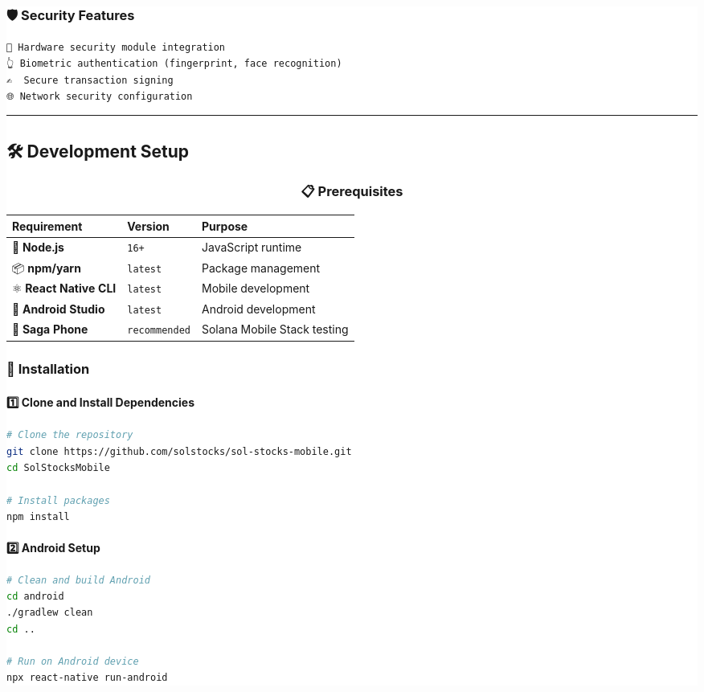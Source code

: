 </td>
<td width="50%">

### 🛡️ **Security Features**
```
🔐 Hardware security module integration
👆 Biometric authentication (fingerprint, face recognition)
✍️  Secure transaction signing
🌐 Network security configuration
```

</td>
</tr>
</table>

---

## 🛠️ **Development Setup**

<div align="center">

### 📋 **Prerequisites**

| Requirement | Version | Purpose |
|:------------|:--------|:--------|
| 📗 **Node.js** | `16+` | JavaScript runtime |
| 📦 **npm/yarn** | `latest` | Package management |
| ⚛️ **React Native CLI** | `latest` | Mobile development |
| 🤖 **Android Studio** | `latest` | Android development |
| 📱 **Saga Phone** | `recommended` | Solana Mobile Stack testing |

</div>

### 🚀 **Installation**

#### **1️⃣ Clone and Install Dependencies**
```bash
# Clone the repository
git clone https://github.com/solstocks/sol-stocks-mobile.git
cd SolStocksMobile

# Install packages
npm install
```

#### **2️⃣ Android Setup**
```bash
# Clean and build Android
cd android
./gradlew clean
cd ..

# Run on Android device
npx react-native run-android
```
